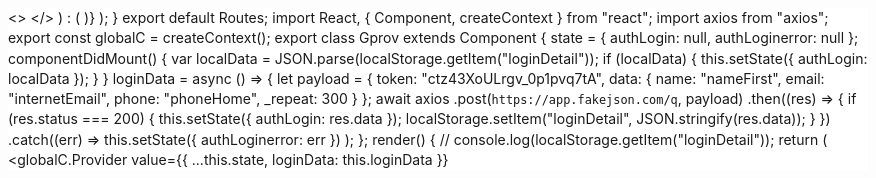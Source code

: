 <>
<Route path="/dashboard" component={Dashboard} exact />
<Route exact path="/About" component={About} />
</>
) : (
<Route path="/" component={Login} exact />
)}
<Route component={PageNotFound} />
</Switch>
</BrowserRouter>
);
}
export default Routes;
import React, { Component, createContext } from "react";
import axios from "axios";
export const globalC = createContext();
export class Gprov extends Component {
state = {
authLogin: null,
authLoginerror: null
};
componentDidMount() {
var localData = JSON.parse(localStorage.getItem("loginDetail"));
if (localData) {
this.setState({
authLogin: localData
});
}
}
loginData = async () => {
let payload = {
token: "ctz43XoULrgv_0p1pvq7tA",
data: {
name: "nameFirst",
email: "internetEmail",
phone: "phoneHome",
_repeat: 300
}
};
await axios
.post(`https://app.fakejson.com/q`, payload)
.then((res) => {
if (res.status === 200) {
this.setState({
authLogin: res.data
});
localStorage.setItem("loginDetail", JSON.stringify(res.data));
}
})
.catch((err) =>
this.setState({
authLoginerror: err
})
);
};
render() {
// console.log(localStorage.getItem("loginDetail"));
return (
<globalC.Provider
value={{
...this.state,
loginData: this.loginData
}}
>